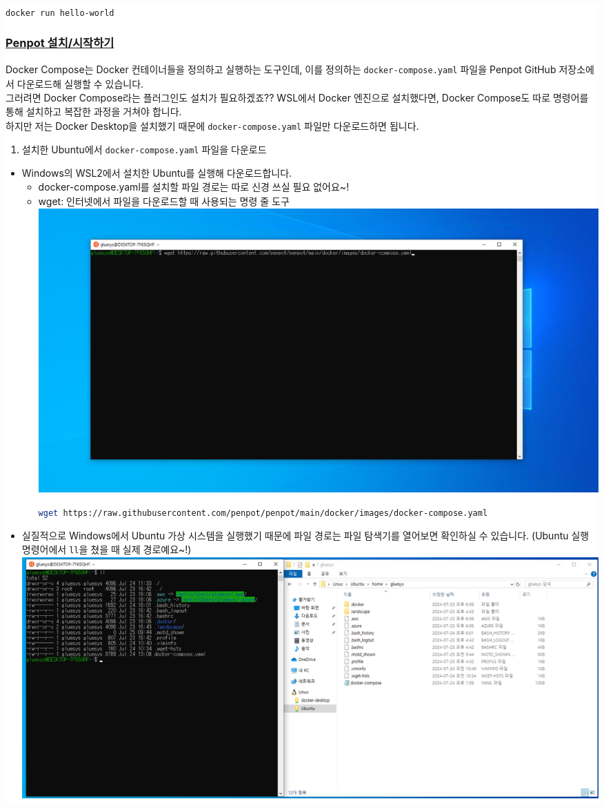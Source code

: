   ```powershell
  docker run hello-world
  ```

### [Penpot 설치/시작하기](https://help.penpot.app/technical-guide/getting-started/#start-penpot)

Docker Compose는 Docker 컨테이너들을 정의하고 실행하는 도구인데, 이를 정의하는 `docker-compose.yaml` 파일을 Penpot GitHub 저장소에서 다운로드해 실행할 수 있습니다.<br>
그러려면 Docker Compose라는 플러그인도 설치가 필요하겠죠?? WSL에서 Docker 엔진으로 설치했다면, Docker Compose도 따로 명령어를 통해 설치하고 복잡한 과정을 거쳐야 합니다.<br>
하지만 저는 Docker Desktop을 설치했기 때문에 `docker-compose.yaml` 파일만 다운로드하면 됩니다.<br>

1. 설치한 Ubuntu에서 `docker-compose.yaml` 파일을 다운로드
  - Windows의 WSL2에서 설치한 Ubuntu를 실행해 다운로드합니다.
    - docker-compose.yaml를 설치할 파일 경로는 따로 신경 쓰실 필요 없어요~!
    - wget: 인터넷에서 파일을 다운로드할 때 사용되는 명령 줄 도구
      ![images_6.JPG](/assets/penpot/images_6.JPG)
      ```bash
      wget https://raw.githubusercontent.com/penpot/penpot/main/docker/images/docker-compose.yaml
      ```
  - 실질적으로 Windows에서 Ubuntu 가상 시스템을 실행했기 때문에 파일 경로는 파일 탐색기를 열어보면 확인하실 수 있습니다. (Ubuntu 실행 명령어에서 `ll`을 쳤을 때 실제 경로예요~!)
    ![images_7.JPG](/assets/penpot/images_7.JPG)